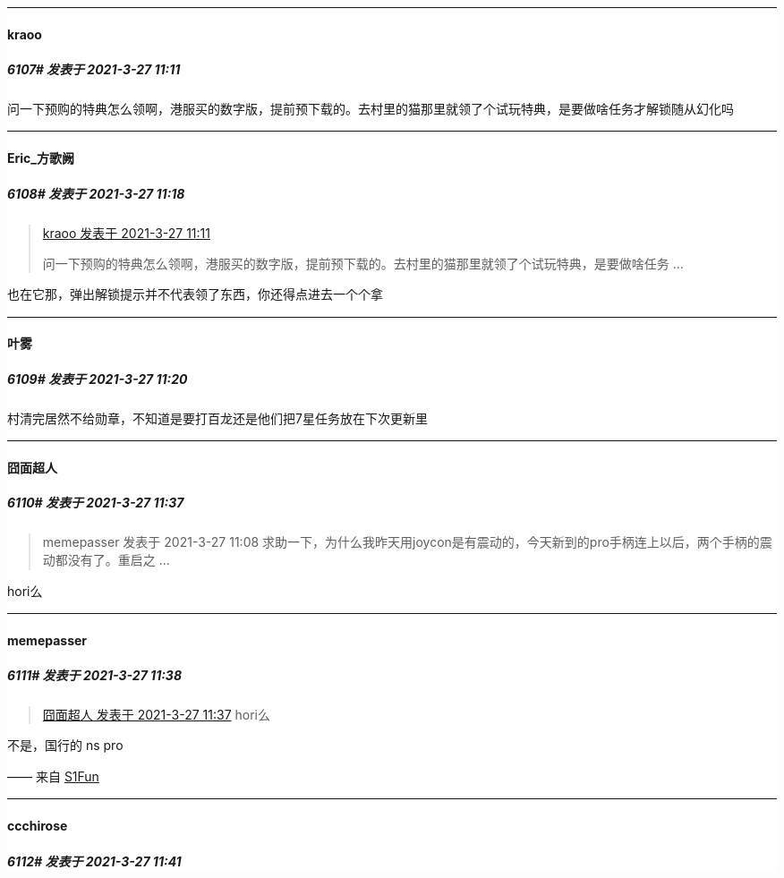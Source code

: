 *****

####  kraoo  
##### 6107#       发表于 2021-3-27 11:11


问一下预购的特典怎么领啊，港服买的数字版，提前预下载的。去村里的猫那里就领了个试玩特典，是要做啥任务才解锁随从幻化吗


*****

####  Eric_方歌阙  
##### 6108#       发表于 2021-3-27 11:18


<blockquote><a href="httphttps://bbs.saraba1st.com/2b/forum.php?mod=redirect&amp;goto=findpost&amp;pid=50747463&amp;ptid=1960475" target="_blank">kraoo 发表于 2021-3-27 11:11</a>

问一下预购的特典怎么领啊，港服买的数字版，提前预下载的。去村里的猫那里就领了个试玩特典，是要做啥任务 ...</blockquote>
也在它那，弹出解锁提示并不代表领了东西，你还得点进去一个个拿


*****

####  叶雾  
##### 6109#       发表于 2021-3-27 11:20


村清完居然不给勋章，不知道是要打百龙还是他们把7星任务放在下次更新里


*****

####  囧面超人  
##### 6110#       发表于 2021-3-27 11:37


<blockquote>memepasser 发表于 2021-3-27 11:08
求助一下，为什么我昨天用joycon是有震动的，今天新到的pro手柄连上以后，两个手柄的震动都没有了。重启之 ...</blockquote>
hori么


*****

####  memepasser  
##### 6111#       发表于 2021-3-27 11:38


<blockquote><a href="httphttps://bbs.saraba1st.com/2b/forum.php?mod=redirect&amp;goto=findpost&amp;pid=50747671&amp;ptid=1960475" target="_blank">囧面超人 发表于 2021-3-27 11:37</a>
hori么</blockquote>
不是，国行的 ns pro

—— 来自 [S1Fun](https://s1fun.koalcat.com)


*****

####  ccchirose  
##### 6112#       发表于 2021-3-27 11:41
